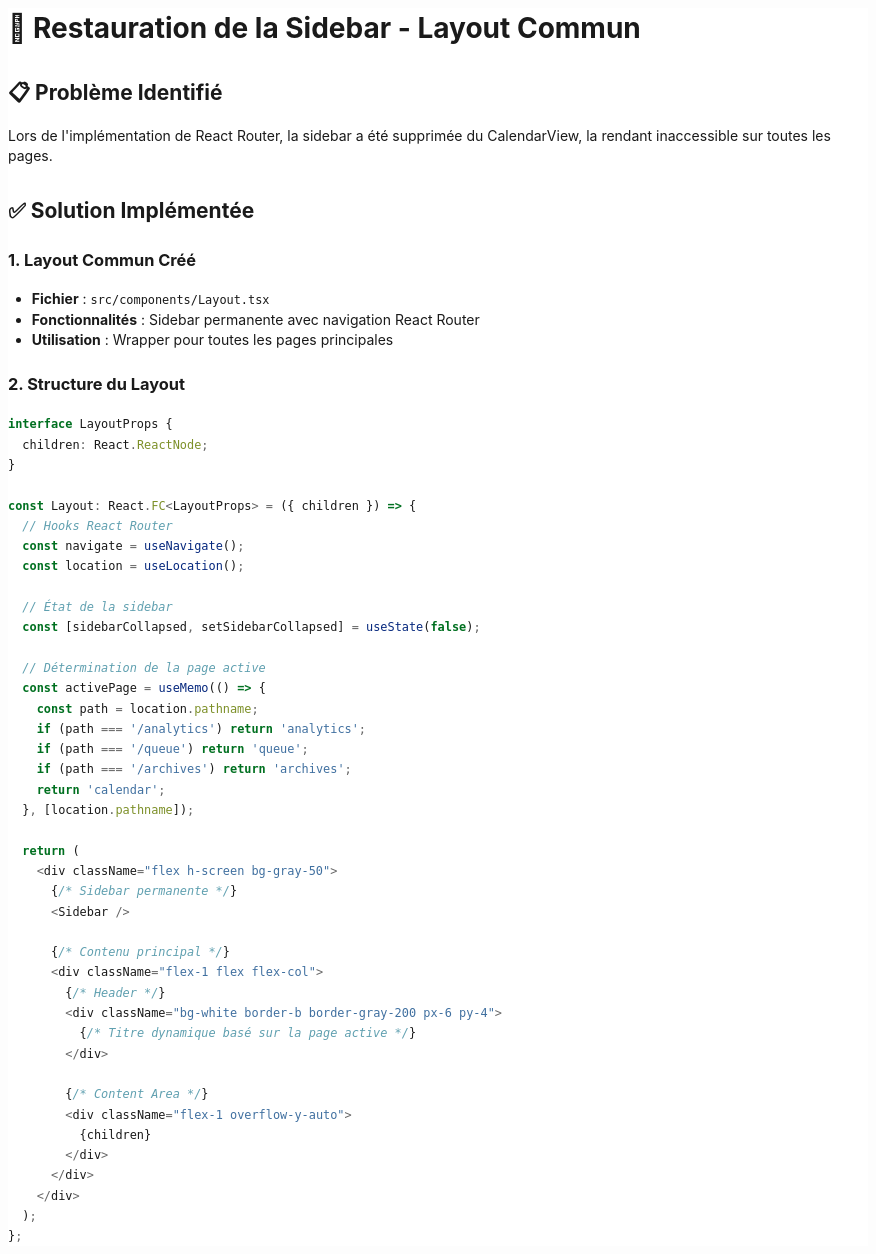 # 🔧 Restauration de la Sidebar - Layout Commun

## **📋 Problème Identifié**
Lors de l'implémentation de React Router, la sidebar a été supprimée du CalendarView, la rendant inaccessible sur toutes les pages.

## **✅ Solution Implémentée**

### **1. Layout Commun Créé**
- **Fichier** : `src/components/Layout.tsx`
- **Fonctionnalités** : Sidebar permanente avec navigation React Router
- **Utilisation** : Wrapper pour toutes les pages principales

### **2. Structure du Layout**
```typescript
interface LayoutProps {
  children: React.ReactNode;
}

const Layout: React.FC<LayoutProps> = ({ children }) => {
  // Hooks React Router
  const navigate = useNavigate();
  const location = useLocation();
  
  // État de la sidebar
  const [sidebarCollapsed, setSidebarCollapsed] = useState(false);
  
  // Détermination de la page active
  const activePage = useMemo(() => {
    const path = location.pathname;
    if (path === '/analytics') return 'analytics';
    if (path === '/queue') return 'queue';
    if (path === '/archives') return 'archives';
    return 'calendar';
  }, [location.pathname]);

  return (
    <div className="flex h-screen bg-gray-50">
      {/* Sidebar permanente */}
      <Sidebar />
      
      {/* Contenu principal */}
      <div className="flex-1 flex flex-col">
        {/* Header */}
        <div className="bg-white border-b border-gray-200 px-6 py-4">
          {/* Titre dynamique basé sur la page active */}
        </div>
        
        {/* Content Area */}
        <div className="flex-1 overflow-y-auto">
          {children}
        </div>
      </div>
    </div>
  );
};
```
